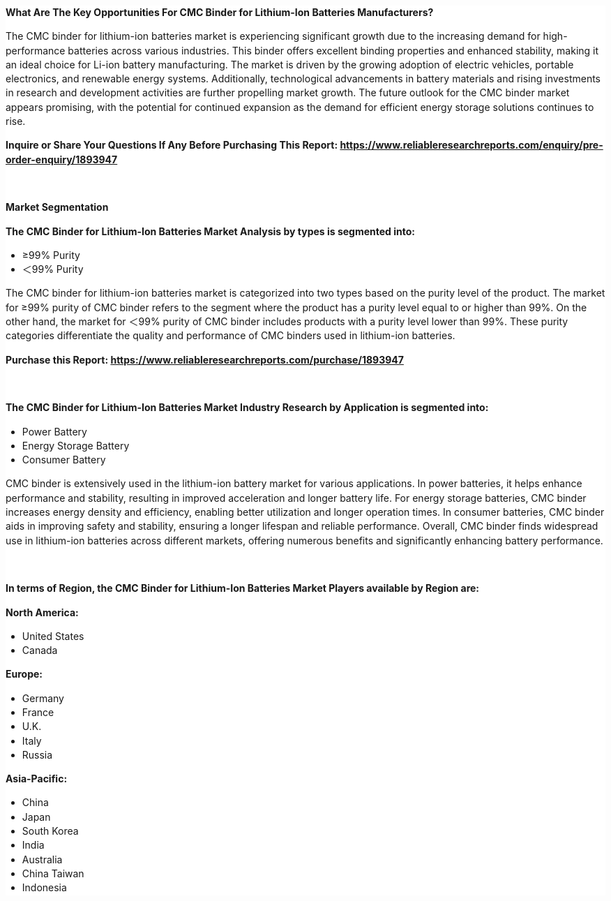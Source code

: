 <p><strong>What Are The Key Opportunities For CMC Binder for Lithium-Ion Batteries Manufacturers?</strong></p>
<p><p>The CMC binder for lithium-ion batteries market is experiencing significant growth due to the increasing demand for high-performance batteries across various industries. This binder offers excellent binding properties and enhanced stability, making it an ideal choice for Li-ion battery manufacturing. The market is driven by the growing adoption of electric vehicles, portable electronics, and renewable energy systems. Additionally, technological advancements in battery materials and rising investments in research and development activities are further propelling market growth. The future outlook for the CMC binder market appears promising, with the potential for continued expansion as the demand for efficient energy storage solutions continues to rise.</p></p>
<p><strong>Inquire or Share Your Questions If Any Before Purchasing This Report: <a href="https://www.reliableresearchreports.com/enquiry/pre-order-enquiry/1893947">https://www.reliableresearchreports.com/enquiry/pre-order-enquiry/1893947</a></strong></p>
<p>&nbsp;</p>
<p><strong>Market Segmentation</strong></p>
<p><strong>The CMC Binder for Lithium-Ion Batteries Market Analysis by types is segmented into:</strong></p>
<p><ul><li>≥99% Purity</li><li>＜99% Purity</li></ul></p>
<p><p>The CMC binder for lithium-ion batteries market is categorized into two types based on the purity level of the product. The market for ≥99% purity of CMC binder refers to the segment where the product has a purity level equal to or higher than 99%. On the other hand, the market for ＜99% purity of CMC binder includes products with a purity level lower than 99%. These purity categories differentiate the quality and performance of CMC binders used in lithium-ion batteries.</p></p>
<p><strong>Purchase this Report:&nbsp;<a href="https://www.reliableresearchreports.com/purchase/1893947">https://www.reliableresearchreports.com/purchase/1893947</a></strong></p>
<p>&nbsp;</p>
<p><strong>The CMC Binder for Lithium-Ion Batteries Market Industry Research by Application is segmented into:</strong></p>
<p><ul><li>Power Battery</li><li>Energy Storage Battery</li><li>Consumer Battery</li></ul></p>
<p><p>CMC binder is extensively used in the lithium-ion battery market for various applications. In power batteries, it helps enhance performance and stability, resulting in improved acceleration and longer battery life. For energy storage batteries, CMC binder increases energy density and efficiency, enabling better utilization and longer operation times. In consumer batteries, CMC binder aids in improving safety and stability, ensuring a longer lifespan and reliable performance. Overall, CMC binder finds widespread use in lithium-ion batteries across different markets, offering numerous benefits and significantly enhancing battery performance.</p></p>
<p>&nbsp;</p>
<p><strong>In terms of Region, the CMC Binder for Lithium-Ion Batteries Market Players available by Region are:</strong></p>
<p>
    <p> <strong> North America: </strong>
        <ul>
            <li>United States</li>
            <li>Canada</li>
        </ul>
        </p> 
    <p> <strong> Europe: </strong>
        <ul>
            <li>Germany</li>
            <li>France</li>
            <li>U.K.</li>
            <li>Italy</li>
            <li>Russia</li>
        </ul>
        </p> 
    <p> <strong> Asia-Pacific: </strong>
        <ul>
            <li>China</li>
            <li>Japan</li>
            <li>South Korea</li>
            <li>India</li>
            <li>Australia</li>
            <li>China Taiwan</li>
            <li>Indonesia</li>